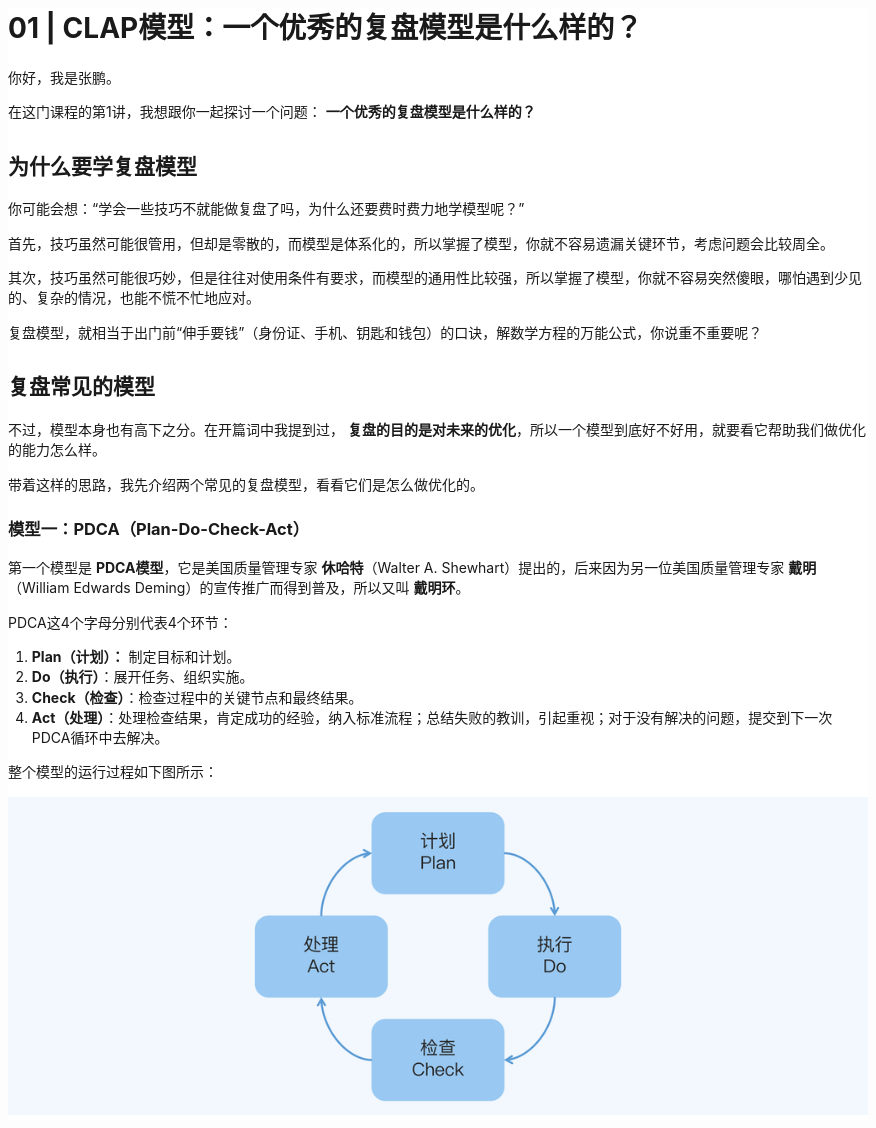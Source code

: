 # 01 | CLAP模型：一个优秀的复盘模型是什么样的？
你好，我是张鹏。

在这门课程的第1讲，我想跟你一起探讨一个问题： **一个优秀的复盘模型是什么样的？**

## 为什么要学复盘模型

你可能会想：“学会一些技巧不就能做复盘了吗，为什么还要费时费力地学模型呢？”

首先，技巧虽然可能很管用，但却是零散的，而模型是体系化的，所以掌握了模型，你就不容易遗漏关键环节，考虑问题会比较周全。

其次，技巧虽然可能很巧妙，但是往往对使用条件有要求，而模型的通用性比较强，所以掌握了模型，你就不容易突然傻眼，哪怕遇到少见的、复杂的情况，也能不慌不忙地应对。

复盘模型，就相当于出门前“伸手要钱”（身份证、手机、钥匙和钱包）的口诀，解数学方程的万能公式，你说重不重要呢？

## 复盘常见的模型

不过，模型本身也有高下之分。在开篇词中我提到过， **复盘的目的是对未来的优化**，所以一个模型到底好不好用，就要看它帮助我们做优化的能力怎么样。

带着这样的思路，我先介绍两个常见的复盘模型，看看它们是怎么做优化的。

### 模型一：PDCA（Plan-Do-Check-Act）

第一个模型是 **PDCA模型**，它是美国质量管理专家 **休哈特**（Walter A. Shewhart）提出的，后来因为另一位美国质量管理专家 **戴明**（William Edwards Deming）的宣传推广而得到普及，所以又叫 **戴明环**。

PDCA这4个字母分别代表4个环节：

1. **Plan（计划）：** 制定目标和计划。
2. **Do（执行）**：展开任务、组织实施。
3. **Check（检查）**：检查过程中的关键节点和最终结果。
4. **Act（处理）**：处理检查结果，肯定成功的经验，纳入标准流程；总结失败的教训，引起重视；对于没有解决的问题，提交到下一次PDCA循环中去解决。

整个模型的运行过程如下图所示：

![](images/339321/cc86d756d66cd03cc090f0e614316a11.jpg)
